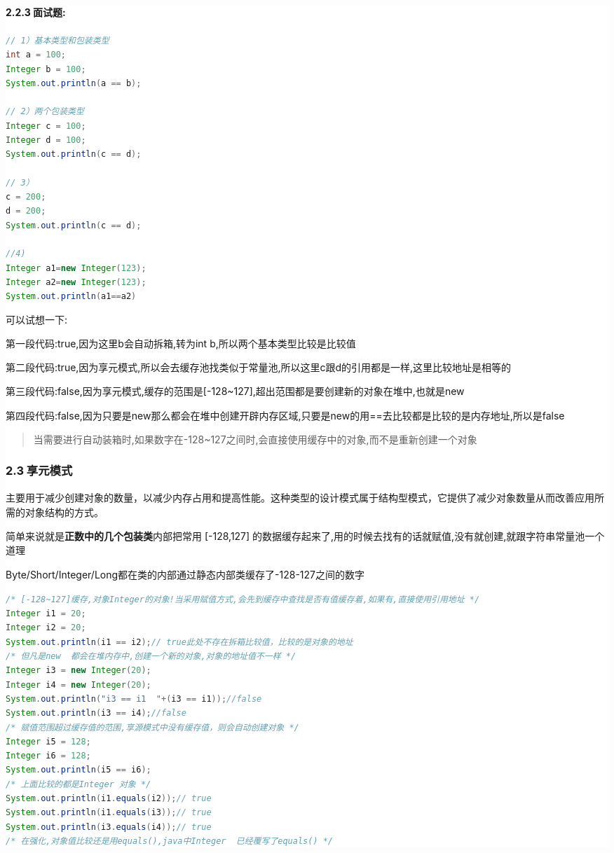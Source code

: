 #### 2.2.3 面试题:

```java
// 1）基本类型和包装类型
int a = 100;
Integer b = 100;
System.out.println(a == b);

// 2）两个包装类型
Integer c = 100;
Integer d = 100;
System.out.println(c == d);

// 3）
c = 200;
d = 200;
System.out.println(c == d);

//4)
Integer a1=new Integer(123);
Integer a2=new Integer(123);
System.out.println(a1==a2)
```

可以试想一下:

第一段代码:true,因为这里b会自动拆箱,转为int b,所以两个基本类型比较是比较值

第二段代码:true,因为享元模式,所以会去缓存池找类似于常量池,所以这里c跟d的引用都是一样,这里比较地址是相等的

第三段代码:false,因为享元模式,缓存的范围是[-128~127],超出范围都是要创建新的对象在堆中,也就是new 

第四段代码:false,因为只要是new那么都会在堆中创建开辟内存区域,只要是new的用==去比较都是比较的是内存地址,所以是false

> 当需要进行自动装箱时,如果数字在-128~127之间时,会直接使用缓存中的对象,而不是重新创建一个对象

### 2.3 享元模式

主要用于减少创建对象的数量，以减少内存占用和提高性能。这种类型的设计模式属于结构型模式，它提供了减少对象数量从而改善应用所需的对象结构的方式。

简单来说就是**正数中的几个包装类**内部把常用  [-128,127] 的数据缓存起来了,用的时候去找有的话就赋值,没有就创建,就跟字符串常量池一个道理

Byte/Short/Integer/Long都在类的内部通过静态内部类缓存了-128-127之间的数字

```java
/* [-128~127]缓存,对象Integer的对象!当采用赋值方式,会先到缓存中查找是否有值缓存着,如果有,直接使用引用地址 */
Integer i1 = 20;
Integer i2 = 20;
System.out.println(i1 == i2);// true此处不存在拆箱比较值，比较的是对象的地址
/* 但凡是new  都会在堆内存中,创建一个新的对象,对象的地址值不一样 */
Integer i3 = new Integer(20);
Integer i4 = new Integer(20);
System.out.println("i3 == i1  "+(i3 == i1));//false
System.out.println(i3 == i4);//false
/* 赋值范围超过缓存值的范围,享源模式中没有缓存值，则会自动创建对象 */
Integer i5 = 128;
Integer i6 = 128;
System.out.println(i5 == i6);
/* 上面比较的都是Integer 对象 */
System.out.println(i1.equals(i2));// true
System.out.println(i1.equals(i3));// true
System.out.println(i3.equals(i4));// true
/* 在强化,对象值比较还是用equals(),java中Integer  已经覆写了equals() */
```
